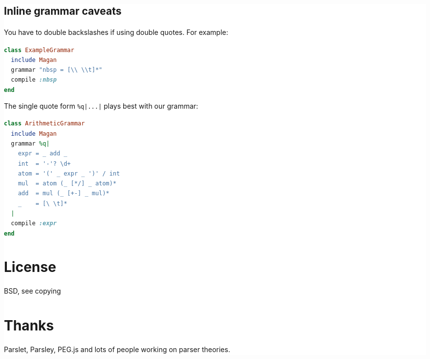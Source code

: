 ## Inline grammar caveats

You have to double backslashes if using double quotes. For example:

```ruby
class ExampleGrammar
  include Magan
  grammar "nbsp = [\\ \\t]*"
  compile :nbsp
end
```

The single quote form `%q|...|` plays best with our grammar:

```ruby
class ArithmeticGrammar
  include Magan
  grammar %q|
    expr = _ add _
    int  = '-'? \d+
    atom = '(' _ expr _ ')' / int
    mul  = atom (_ [*/] _ atom)*
    add  = mul (_ [+-] _ mul)*
    _    = [\ \t]*
  |
  compile :expr
end
```

# License

BSD, see copying

# Thanks

Parslet, Parsley, PEG.js and lots of people working on parser theories.
